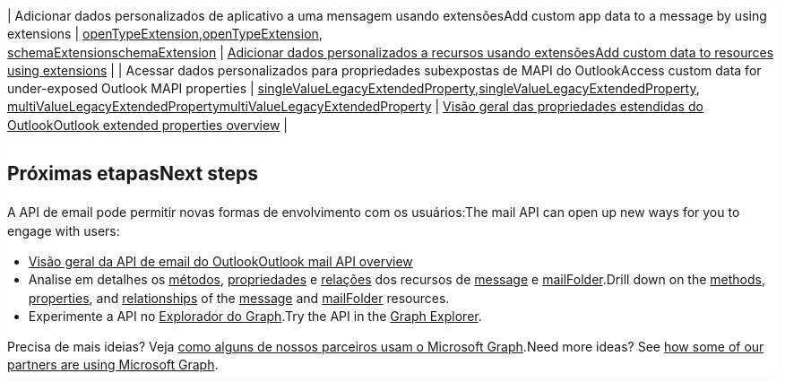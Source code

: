 | <span data-ttu-id="48fce-191">Adicionar dados personalizados de aplicativo a uma mensagem usando extensões</span><span class="sxs-lookup"><span data-stu-id="48fce-191">Add custom app data to a message by using extensions</span></span> | <span data-ttu-id="48fce-192">[openTypeExtension](../resources/opentypeextension.md),</span><span class="sxs-lookup"><span data-stu-id="48fce-192">[openTypeExtension](../resources/opentypeextension.md),</span></span> <br>[<span data-ttu-id="48fce-193">schemaExtension</span><span class="sxs-lookup"><span data-stu-id="48fce-193">schemaExtension</span></span>](../resources/schemaextension.md) | [<span data-ttu-id="48fce-194">Adicionar dados personalizados a recursos usando extensões</span><span class="sxs-lookup"><span data-stu-id="48fce-194">Add custom data to resources using extensions</span></span>](/graph/extensibility-overview) |
| <span data-ttu-id="48fce-195">Acessar dados personalizados para propriedades subexpostas de MAPI do Outlook</span><span class="sxs-lookup"><span data-stu-id="48fce-195">Access custom data for under-exposed Outlook MAPI properties</span></span> | <span data-ttu-id="48fce-196">[singleValueLegacyExtendedProperty](../resources/singlevaluelegacyextendedproperty.md),</span><span class="sxs-lookup"><span data-stu-id="48fce-196">[singleValueLegacyExtendedProperty](../resources/singlevaluelegacyextendedproperty.md),</span></span> <br> [<span data-ttu-id="48fce-197">multiValueLegacyExtendedProperty</span><span class="sxs-lookup"><span data-stu-id="48fce-197">multiValueLegacyExtendedProperty</span></span>](../resources/multivaluelegacyextendedproperty.md) | [<span data-ttu-id="48fce-198">Visão geral das propriedades estendidas do Outlook</span><span class="sxs-lookup"><span data-stu-id="48fce-198">Outlook extended properties overview</span></span>](../resources/extended-properties-overview.md) |

## <a name="next-steps"></a><span data-ttu-id="48fce-199">Próximas etapas</span><span class="sxs-lookup"><span data-stu-id="48fce-199">Next steps</span></span>

<span data-ttu-id="48fce-200">A API de email pode permitir novas formas de envolvimento com os usuários:</span><span class="sxs-lookup"><span data-stu-id="48fce-200">The mail API can open up new ways for you to engage with users:</span></span>

- [<span data-ttu-id="48fce-201">Visão geral da API de email do Outlook</span><span class="sxs-lookup"><span data-stu-id="48fce-201">Outlook mail API overview</span></span>](/graph/outlook-mail-concept-overview)
- <span data-ttu-id="48fce-202">Analise em detalhes os [métodos](../resources/message.md#methods), [propriedades](../resources/message.md#properties) e [relações](../resources/message.md#relationships) dos recursos de [message](../resources/message.md) e [mailFolder](../resources/mailfolder.md).</span><span class="sxs-lookup"><span data-stu-id="48fce-202">Drill down on the [methods](../resources/message.md#methods), [properties](../resources/message.md#properties), and [relationships](../resources/message.md#relationships) of the [message](../resources/message.md) and [mailFolder](../resources/mailfolder.md) resources.</span></span>
- <span data-ttu-id="48fce-203">Experimente a API no [Explorador do Graph](https://developer.microsoft.com/graph/graph-explorer).</span><span class="sxs-lookup"><span data-stu-id="48fce-203">Try the API in the [Graph Explorer](https://developer.microsoft.com/graph/graph-explorer).</span></span>

<span data-ttu-id="48fce-p105">Precisa de mais ideias? Veja [como alguns de nossos parceiros usam o Microsoft Graph](https://developer.microsoft.com/graph/graph/examples#partners).</span><span class="sxs-lookup"><span data-stu-id="48fce-p105">Need more ideas? See [how some of our partners are using Microsoft Graph](https://developer.microsoft.com/graph/graph/examples#partners).</span></span>
